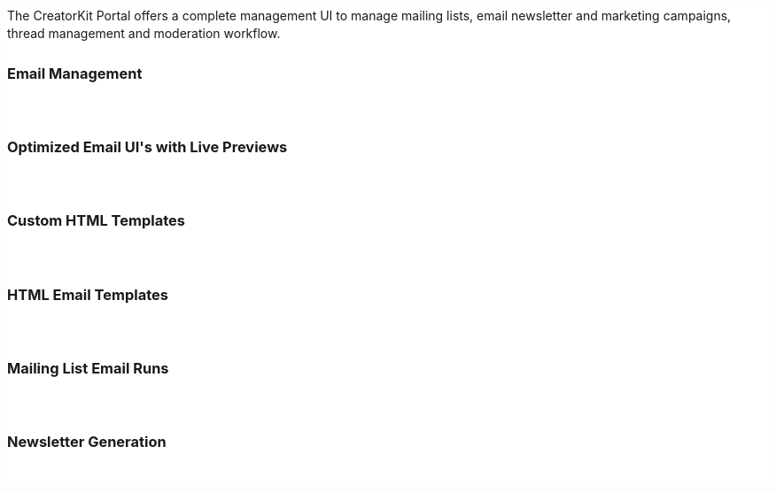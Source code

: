 The CreatorKit Portal offers a complete management UI to manage mailing lists, email newsletter and marketing campaigns,
thread management and moderation workflow.

### Email Management

<figure class="mt-4">
    <a class="my-8 max-w-4xl mx-auto block" href="https://servicestack.net/creatorkit/portal-messages">
        <img class="rounded shadow hover:shadow-lg" src="https://servicestack.net/img/pages/creatorkit/portal-messages.png" alt=""></a>
</figure>

### Optimized Email UI's with Live Previews

<figure class="mt-4">
    <a class="my-8 max-w-4xl mx-auto block" href="https://servicestack.net/creatorkit/portal-messages#email-ui">
        <img class="rounded shadow hover:shadow-lg" src="https://servicestack.net/img/pages/creatorkit/portal-messages-simple.png" alt=""></a>
</figure>

### Custom HTML Templates

<figure class="mt-4">
    <a class="my-8 max-w-4xl mx-auto block" href="https://servicestack.net/creatorkit/portal-messages#sending-custom-html-emails">
        <img class="rounded shadow hover:shadow-lg" src="https://servicestack.net/img/pages/creatorkit/portal-messages-custom.png" alt=""></a>
</figure>

### HTML Email Templates

<figure class="mt-4">
    <a class="my-8 max-w-4xl mx-auto block" href="https://servicestack.net/creatorkit/portal-messages#sending-html-markdown-emails">
        <img class="rounded shadow hover:shadow-lg" src="https://servicestack.net/img/pages/creatorkit/portal-messages-markdown.png" alt=""></a>
</figure>

### Mailing List Email Runs

<figure class="mt-4">
    <a class="my-8 max-w-4xl mx-auto block" href="https://servicestack.net/creatorkit/portal-mailruns">
        <img class="rounded shadow hover:shadow-lg" src="https://servicestack.net/img/pages/creatorkit/portal-mailrun-custom.png" alt=""></a>
</figure>

### Newsletter Generation

<figure class="mt-4">
    <a class="my-8 max-w-4xl mx-auto block" href="https://servicestack.net/creatorkit/portal-mailruns#generating-newsletters">
        <img class="rounded shadow hover:shadow-lg" src="https://servicestack.net/img/pages/creatorkit/portal-mailrun-newsletter.png" alt=""></a>
</figure>
